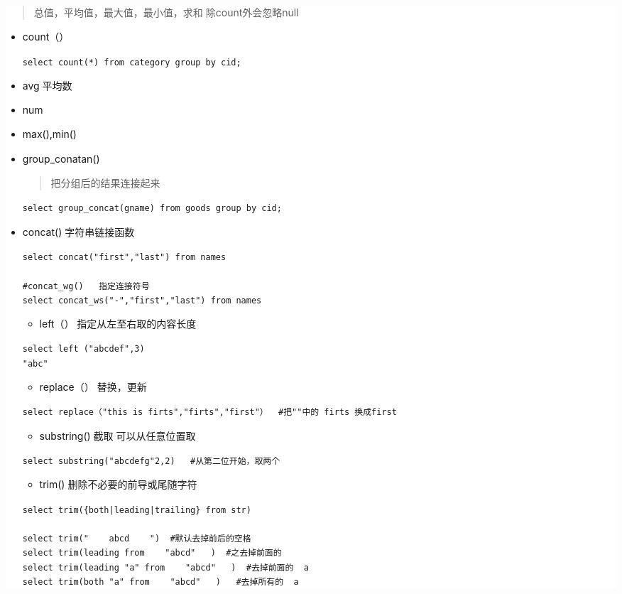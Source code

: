 >  总值，平均值，最大值，最小值，求和  除count外会忽略null

- count（）

  ```mysql
  select count(*) from category group by cid;
  ```

- avg 平均数

  ```mysql
  
  ```

- num

- max(),min()

- group_conatan()

  > 把分组后的结果连接起来

  ```mysql
  select group_concat(gname) from goods group by cid;   
  ```

- concat() 字符串链接函数

  ```mysql
  select concat("first","last") from names
  
  #concat_wg()   指定连接符号
  select concat_ws("-","first","last") from names
  ```



  - left（） 指定从左至右取的内容长度

  ```mysql
  select left ("abcdef",3)
  "abc"
  ```



  - replace（）  替换，更新

  ```mysql
  select replace（"this is firts","firts","first"）  #把""中的 firts 换成first
  ```



  - substring()  截取  可以从任意位置取

  ```mysql
  select substring("abcdefg"2,2)   #从第二位开始，取两个
  ```



  - trim()   删除不必要的前导或尾随字符

  ```mysql
  select trim({both|leading|trailing} from str)
  
  select trim("    abcd    ")  #默认去掉前后的空格
  select trim(leading from    "abcd"   )  #之去掉前面的
  select trim(leading "a" from    "abcd"   )  #去掉前面的  a
  select trim(both "a" from    "abcd"   )   #去掉所有的  a
  ```

